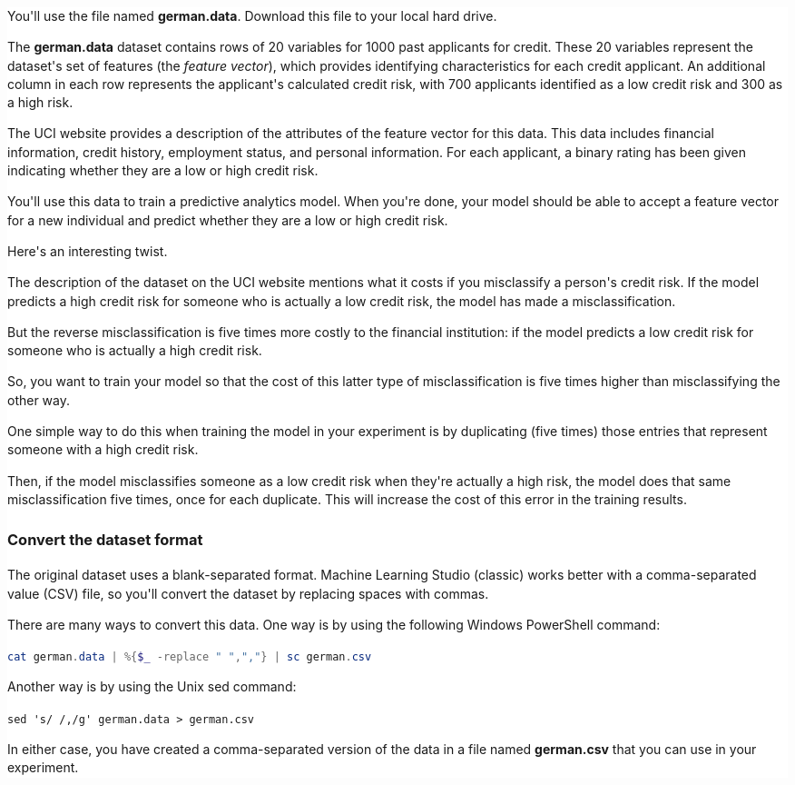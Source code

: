 You'll use the file named **german.data**. Download this file to your local hard drive.  

The **german.data** dataset contains rows of 20 variables for 1000 past applicants for credit. These 20 variables represent the dataset's set of features (the *feature vector*), which provides identifying characteristics for each credit applicant. An additional column in each row represents the applicant's calculated credit risk, with 700 applicants identified as a low credit risk and 300 as a high risk.

The UCI website provides a description of the attributes of the feature vector for this data. This data includes financial information, credit history, employment status, and personal information. For each applicant, a binary rating has been given indicating whether they are a low or high credit risk. 

You'll use this data to train a predictive analytics model. When you're done, your model should be able to accept a feature vector for a new individual and predict whether they are a low or high credit risk.  

Here's an interesting twist.

The description of the dataset on the UCI website mentions what it costs if you misclassify a person's credit risk.
If the model predicts a high credit risk for someone who is actually a low credit risk, the model has made a misclassification.

But the reverse misclassification is five times more costly to the financial institution: if the model predicts a low credit risk for someone who is actually a high credit risk.

So, you want to train your model so that the cost of this latter type of misclassification is five times higher than misclassifying the other way.

One simple way to do this when training the model in your experiment is by duplicating (five times) those entries that represent someone with a high credit risk. 

Then, if the model misclassifies someone as a low credit risk when they're actually a high risk, the model does that same misclassification five times, once for each duplicate. 
This will increase the cost of this error in the training results.


### Convert the dataset format

The original dataset uses a blank-separated format. Machine Learning Studio (classic) works better with a comma-separated value (CSV) file, so you'll convert the dataset by replacing spaces with commas.  

There are many ways to convert this data. One way is by using the following Windows PowerShell command:   

```powershell
cat german.data | %{$_ -replace " ",","} | sc german.csv  
```

Another way is by using the Unix sed command:  

```console
sed 's/ /,/g' german.data > german.csv
```

In either case, you have created a comma-separated version of the data in a file named **german.csv** that you can use in your experiment.
